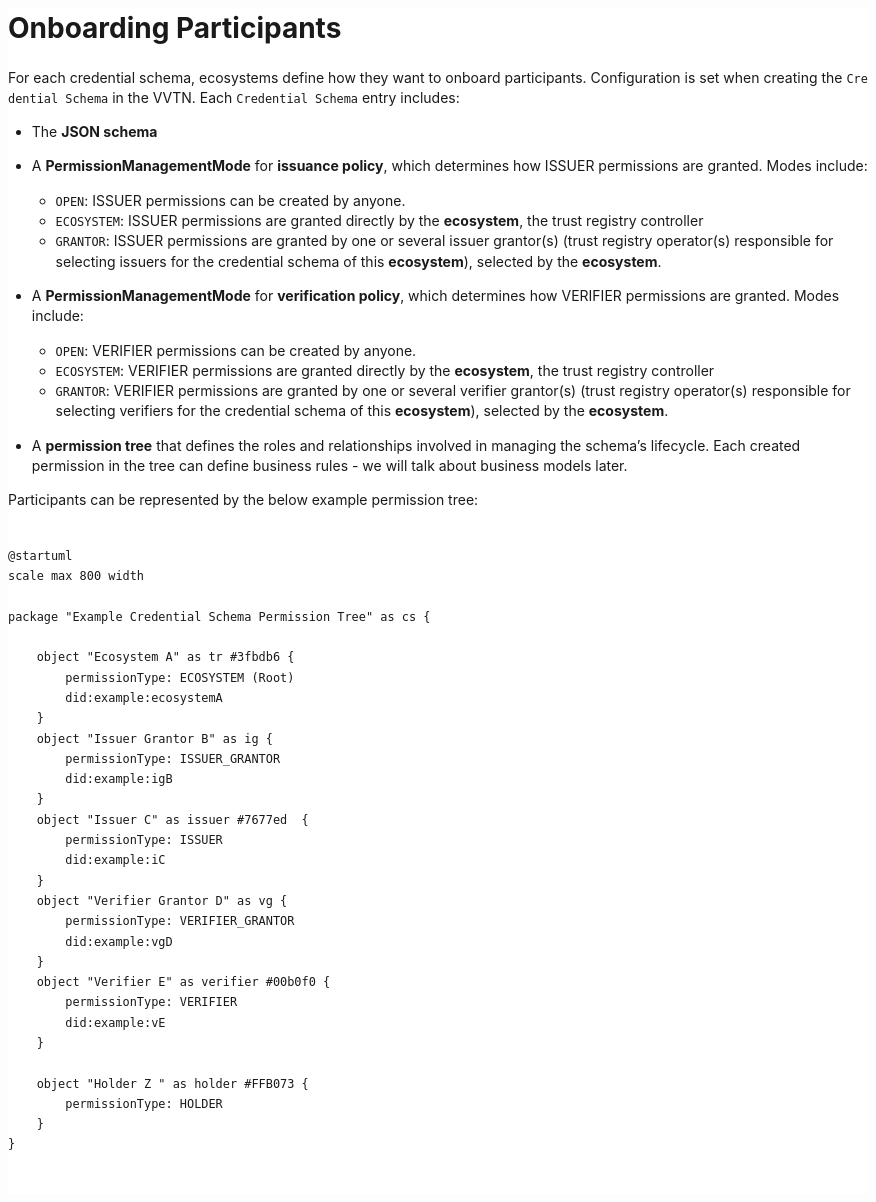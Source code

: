 # Onboarding Participants

For each credential schema, ecosystems define how they want to onboard participants. Configuration is set when creating the `Credential Schema` in the VVTN. Each `Credential Schema` entry includes:

- The **JSON schema**
- A **PermissionManagementMode** for **issuance policy**, which determines how ISSUER permissions are granted. Modes include:
  - `OPEN`: ISSUER permissions can be created by anyone.
  - `ECOSYSTEM`: ISSUER permissions are granted directly by the **ecosystem**, the trust registry controller
  - `GRANTOR`: ISSUER permissions are granted by one or several issuer grantor(s) (trust registry operator(s) responsible for selecting issuers for the credential schema of this **ecosystem**), selected by the **ecosystem**.

- A **PermissionManagementMode** for **verification policy**, which determines how VERIFIER permissions are granted. Modes include:
  - `OPEN`: VERIFIER permissions can be created by anyone.
  - `ECOSYSTEM`: VERIFIER permissions are granted directly by the **ecosystem**, the trust registry controller
  - `GRANTOR`: VERIFIER permissions are granted by one or several verifier grantor(s) (trust registry operator(s) responsible for selecting verifiers for the credential schema of this **ecosystem**), selected by the **ecosystem**.

- A **permission tree** that defines the roles and relationships involved in managing the schema’s lifecycle. Each created permission in the tree can define business rules - we will talk about business models later.

Participants can be represented by the below example permission tree:

```plantuml

@startuml
scale max 800 width
 
package "Example Credential Schema Permission Tree" as cs {

    object "Ecosystem A" as tr #3fbdb6 {
        permissionType: ECOSYSTEM (Root)
        did:example:ecosystemA
    }
    object "Issuer Grantor B" as ig {
        permissionType: ISSUER_GRANTOR
        did:example:igB
    }
    object "Issuer C" as issuer #7677ed  {
        permissionType: ISSUER
        did:example:iC
    }
    object "Verifier Grantor D" as vg {
        permissionType: VERIFIER_GRANTOR
        did:example:vgD
    }
    object "Verifier E" as verifier #00b0f0 {
        permissionType: VERIFIER
        did:example:vE
    }

    object "Holder Z " as holder #FFB073 {
        permissionType: HOLDER
    }
}



```